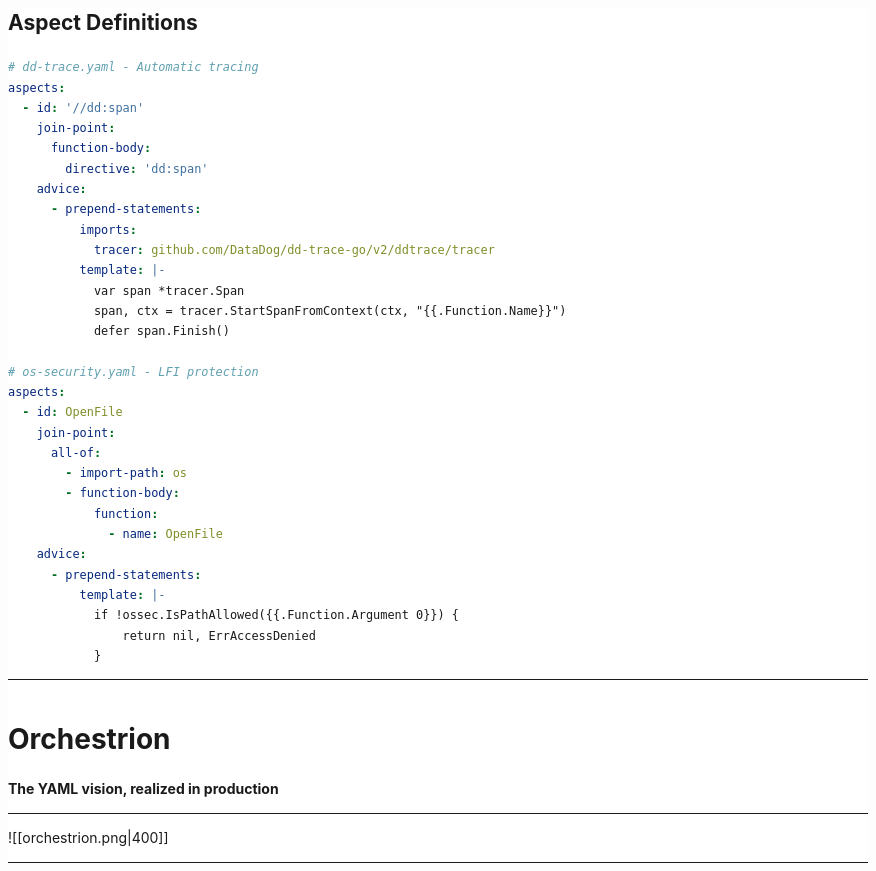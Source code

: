 


## Aspect Definitions

```yaml
# dd-trace.yaml - Automatic tracing
aspects:
  - id: '//dd:span'
    join-point:
      function-body:
        directive: 'dd:span'
    advice:
      - prepend-statements:
          imports:
            tracer: github.com/DataDog/dd-trace-go/v2/ddtrace/tracer
          template: |-
            var span *tracer.Span
            span, ctx = tracer.StartSpanFromContext(ctx, "{{.Function.Name}}")
            defer span.Finish()

# os-security.yaml - LFI protection
aspects:
  - id: OpenFile
    join-point:
      all-of:
        - import-path: os
        - function-body:
            function:
              - name: OpenFile
    advice:
      - prepend-statements:
          template: |-
            if !ossec.IsPathAllowed({{.Function.Argument 0}}) {
                return nil, ErrAccessDenied
            }
```

---



# Orchestrion

**The YAML vision, realized in production** 

---



![[orchestrion.png|400]]

---
